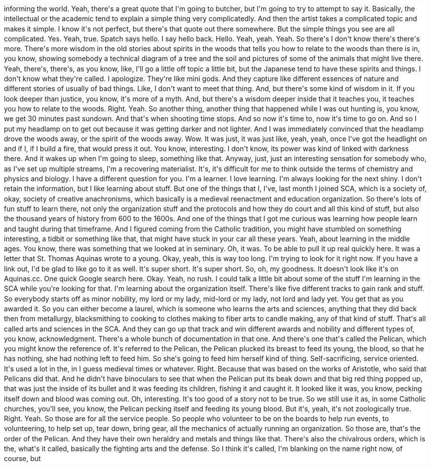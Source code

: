 informing the world. Yeah, there's a great quote that I'm going to butcher, but I'm going to try to attempt to say it. Basically, the intellectual or the academic tend to explain a simple thing very complicatedly. And then the artist takes a complicated topic and makes it simple. I know it's not perfect, but there's that quote out there somewhere. But the simple things you see are all complicated. Yes. Yeah, true. Spatch says hello. I say hello back. Hello. Yeah, yeah. Yeah. So there's I don't know there's there's more. There's more wisdom in the old stories about spirits in the woods that tells you how to relate to the woods than there is in, you know, showing somebody a technical diagram of a tree and the soil and pictures of some of the animals that might live there. Yeah, there's, there's, as you know, like, I'll go a little off topic a little bit, but the Japanese tend to have these spirits and things. I don't know what they're called. I apologize. They're like mini gods. And they capture like different essences of nature and different stories of usually of bad things. Like, I don't want to meet that thing. And, but there's some kind of wisdom in it. If you look deeper than justice, you know, it's more of a myth. And, but there's a wisdom deeper inside that it teaches you, it teaches you how to relate to the woods. Right. Yeah. So another thing, another thing that happened while I was out hunting is, you know, we get 30 minutes past sundown. And that's when shooting time stops. And so now it's time to, now it's time to go on. And so I put my headlamp on to get out because it was getting darker and not lighter. And I was immediately convinced that the headlamp drove the woods away, or the spirit of the woods away. Wow. It was just, it was just like, yeah, yeah, once I've got the headlight on and if I, if I build a fire, that would press it out. You know, interesting. I don't know, its power was kind of linked with darkness there. And it wakes up when I'm going to sleep, something like that. Anyway, just, just an interesting sensation for somebody who, as I've set up multiple streams, I'm a recovering materialist. It's, it's difficult for me to think outside the terms of chemistry and physics and biology. I have a different question for you. I'm a learner. I love learning. I'm always looking for the next shiny. I don't retain the information, but I like learning about stuff. But one of the things that I, I've, last month I joined SCA, which is a society of, okay, society of creative anachronisms, which basically is a medieval reenactment and education organization. So there's lots of fun stuff to learn there, not only the organization stuff and the protocols and how they do court and all this kind of stuff, but also the thousand years of history from 600 to the 1600s. And one of the things that I got me curious was learning how people learn and taught during that timeframe. And I figured coming from the Catholic tradition, you might have stumbled on something interesting, a tidbit or something like that, that might have stuck in your car all these years. Yeah, about learning in the middle ages. You know, there was something that we looked at in seminary. Oh, it was. To be able to pull it up real quickly here. It was a letter that St. Thomas Aquinas wrote to a young. Okay, yeah, this is way too long. I'm trying to look for it right now. If you have a link out, I'd be glad to like go to it as well. It's super short. It's super short. So, oh, my goodness. It doesn't look like it's on Aquinas.cc. One quick Google search here. Okay. Yeah, no rush. I could talk a little bit about some of the stuff I'm learning in the SCA while you're looking for that. I'm learning about the organization itself. There's like five different tracks to gain rank and stuff. So everybody starts off as minor nobility, my lord or my lady, mid-lord or my lady, not lord and lady yet. You get that as you awarded it. So you can either become a laurel, which is someone who learns the arts and sciences, anything that they did back then from metallurgy, blacksmithing to cooking to clothes making to fiber arts to candle making, any of that kind of stuff. That's all called arts and sciences in the SCA. And they can go up that track and win different awards and nobility and different types of, you know, acknowledgment. There's a whole bunch of documentation in that one. And there's one that's called the Pelican, which you might know the reference of. It's referred to the Pelican, the Pelican plucked its breast to feed its young, the blood, so that he has nothing, she had nothing left to feed him. So she's going to feed him herself kind of thing. Self-sacrificing, service oriented. It's used a lot in the, in I guess medieval times or whatever. Right. Because that was based on the works of Aristotle, who said that Pelicans did that. And he didn't have binoculars to see that when the Pelican put its beak down and that big red thing popped up, that was just the inside of its bullet and it was feeding its children, fishing it and caught it. It looked like it was, you know, pecking itself down and blood was coming out. Oh, interesting. It's too good of a story not to be true. So we still use it as, in some Catholic churches, you'll see, you know, the Pelican pecking itself and feeding its young blood. But it's, yeah, it's not zoologically true. Right. Yeah. So those are for all the service people. So people who volunteer to be on the boards to help run events, to volunteering, to help set up, tear down, bring gear, all the mechanics of actually running an organization. So those are, that's the order of the Pelican. And they have their own heraldry and metals and things like that. There's also the chivalrous orders, which is the, what's it called, basically the fighting arts and the defense. So I think it's called, I'm blanking on the name right now, of course, but